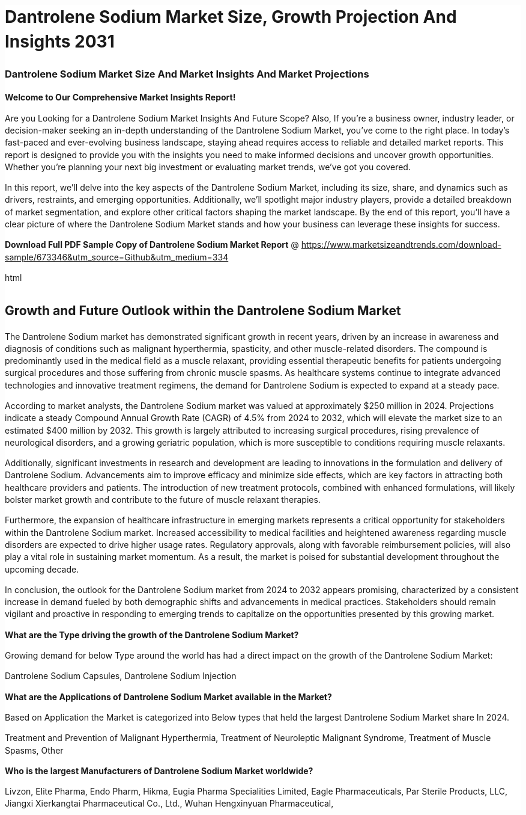 <h1>Dantrolene Sodium Market Size, Growth Projection And Insights 2031</h1><div class="" data-test-id=""><h3><span class="">Dantrolene Sodium Market Size And Market Insights And Market Projections</span></h3></div><div class="" data-test-id=""><p><strong>Welcome to Our Comprehensive Market Insights Report!</strong></p><p>Are you Looking for a Dantrolene Sodium Market Insights And Future Scope? Also, If you&rsquo;re a business owner, industry leader, or decision-maker seeking an in-depth understanding of the Dantrolene Sodium Market, you&rsquo;ve come to the right place. In today&rsquo;s fast-paced and ever-evolving business landscape, staying ahead requires access to reliable and detailed market reports. This report is designed to provide you with the insights you need to make informed decisions and uncover growth opportunities. Whether you&rsquo;re planning your next big investment or evaluating market trends, we&rsquo;ve got you covered.</p><p>In this report, we&rsquo;ll delve into the key aspects of the Dantrolene Sodium Market, including its size, share, and dynamics such as drivers, restraints, and emerging opportunities. Additionally, we&rsquo;ll spotlight major industry players, provide a detailed breakdown of market segmentation, and explore other critical factors shaping the market landscape. By the end of this report, you&rsquo;ll have a clear picture of where the Dantrolene Sodium Market stands and how your business can leverage these insights for success.</p><p><strong>Download Full PDF Sample Copy of Dantrolene Sodium Market Report</strong> @ <a href="https://www.marketsizeandtrends.com/download-sample/673346&utm_source=Github&utm_medium=334" target="_blank">https://www.marketsizeandtrends.com/download-sample/673346&utm_source=Github&utm_medium=334</a></p></div><div class="" data-test-id=""><p><span class="">html<h2>Growth and Future Outlook within the Dantrolene Sodium Market</h2><p>The Dantrolene Sodium market has demonstrated significant growth in recent years, driven by an increase in awareness and diagnosis of conditions such as malignant hyperthermia, spasticity, and other muscle-related disorders. The compound is predominantly used in the medical field as a muscle relaxant, providing essential therapeutic benefits for patients undergoing surgical procedures and those suffering from chronic muscle spasms. As healthcare systems continue to integrate advanced technologies and innovative treatment regimens, the demand for Dantrolene Sodium is expected to expand at a steady pace.</p><p>According to market analysts, the Dantrolene Sodium market was valued at approximately <span>$250 million</span> in 2024. Projections indicate a steady Compound Annual Growth Rate (CAGR) of <span>4.5%</span> from 2024 to 2032, which will elevate the market size to an estimated <span>$400 million</span> by 2032. This growth is largely attributed to increasing surgical procedures, rising prevalence of neurological disorders, and a growing geriatric population, which is more susceptible to conditions requiring muscle relaxants.</p><p>Additionally, significant investments in research and development are leading to innovations in the formulation and delivery of Dantrolene Sodium. Advancements aim to improve efficacy and minimize side effects, which are key factors in attracting both healthcare providers and patients. The introduction of new treatment protocols, combined with enhanced formulations, will likely bolster market growth and contribute to the future of muscle relaxant therapies.</p><p><strong></strong></p><p>Furthermore, the expansion of healthcare infrastructure in emerging markets represents a critical opportunity for stakeholders within the Dantrolene Sodium market. Increased accessibility to medical facilities and heightened awareness regarding muscle disorders are expected to drive higher usage rates. Regulatory approvals, along with favorable reimbursement policies, will also play a vital role in sustaining market momentum. As a result, the market is poised for substantial development throughout the upcoming decade.</p><p>In conclusion, the outlook for the Dantrolene Sodium market from 2024 to 2032 appears promising, characterized by a consistent increase in demand fueled by both demographic shifts and advancements in medical practices. Stakeholders should remain vigilant and proactive in responding to emerging trends to capitalize on the opportunities presented by this growing market.</p></span></p><p><strong><span class="">What are the&nbsp;Type driving the growth of the Dantrolene Sodium Market?</span></strong></p></div><div class="" data-test-id=""><p><span class="">Growing demand for below Type around the world has had a direct impact on the growth of the Dantrolene Sodium Market:</span></p></div><div class="" data-test-id=""><p>Dantrolene Sodium Capsules, Dantrolene Sodium Injection</p><p><span class=""><strong>What are the&nbsp;Applications&nbsp;of Dantrolene Sodium Market available in the Market?</strong></span></p></div><div class="" data-test-id=""><p><span class="">Based on Application the Market is categorized into Below types that held the largest Dantrolene Sodium Market share In 2024.</span></p></div><div class="" data-test-id=""><p><span class="">Treatment and Prevention of Malignant Hyperthermia, Treatment of Neuroleptic Malignant Syndrome, Treatment of Muscle Spasms, Other</span></p><p><span class=""><strong>Who is the largest Manufacturers of Dantrolene Sodium Market worldwide?</strong></span></p></div><div class="" data-test-id=""><p><span class="">Livzon, Elite Pharma, Endo Pharm, Hikma, Eugia Pharma Specialities Limited, Eagle Pharmaceuticals, Par Sterile Products, LLC, Jiangxi Xierkangtai Pharmaceutical Co., Ltd., Wuhan Hengxinyuan Pharmaceutical,